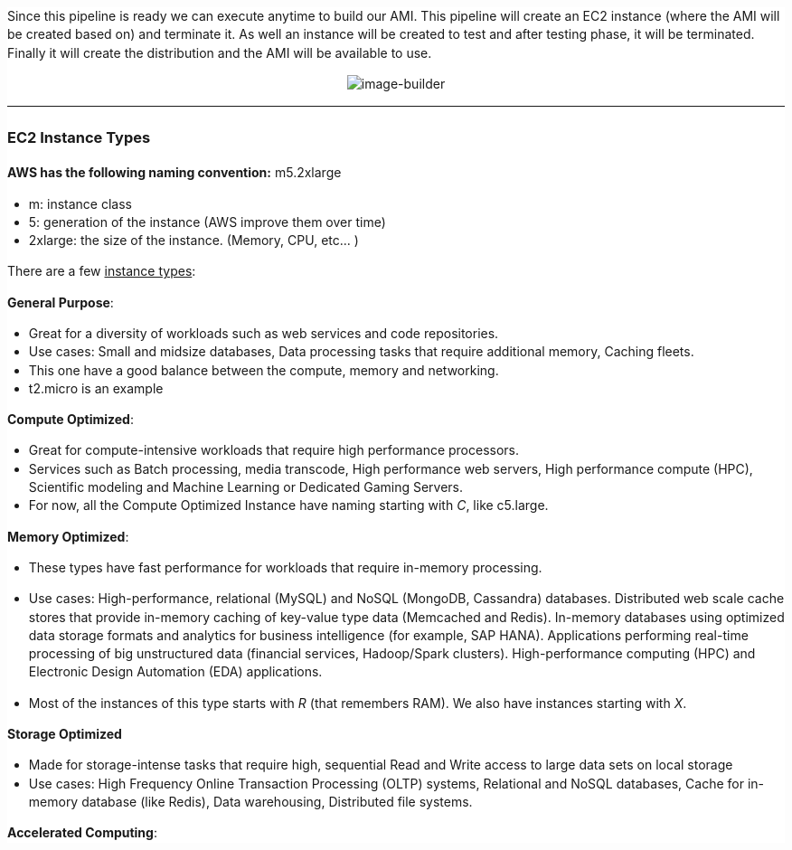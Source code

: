 Since this pipeline is ready we can execute anytime to build our AMI. This pipeline will create an EC2 instance (where the AMI will be created based on) and terminate it. As well an instance will be created to test and after testing phase, it will be terminated. Finally it will create the distribution and the AMI will be available to use.

<p align="center" width="100%"><img src="assets/image-builder.jpg" alt="image-builder" width="500"/></p>

---

### EC2 Instance Types

**AWS has the following naming convention:**
m5.2xlarge

- m: instance class
- 5: generation of the instance (AWS improve them over time)
- 2xlarge: the size of the instance. (Memory, CPU, etc... )

There are a few [instance types](https://docs.aws.amazon.com/AWSEC2/latest/UserGuide/instance-types.html):

**General Purpose**:

- Great for a diversity of workloads such as web services and code repositories.
- Use cases: Small and midsize databases, Data processing tasks that require additional memory, Caching fleets.
- This one have a good balance between the compute, memory and networking.
- t2.micro is an example

**Compute Optimized**:

- Great for compute-intensive workloads that require high performance processors.
- Services such as Batch processing, media transcode, High performance web servers, High performance compute (HPC), Scientific modeling and Machine Learning or Dedicated Gaming Servers.
- For now, all the Compute Optimized Instance have naming starting with _C_, like c5.large.

**Memory Optimized**:

- These types have fast performance for workloads that require in-memory processing.
- Use cases: High-performance, relational (MySQL) and NoSQL (MongoDB, Cassandra) databases. Distributed web scale cache stores that provide in-memory caching of key-value type data (Memcached and Redis). In-memory databases using optimized data storage formats and analytics for business intelligence (for example, SAP HANA). Applications performing real-time processing of big unstructured data (financial services, Hadoop/Spark clusters). High-performance computing (HPC) and Electronic Design Automation (EDA) applications.

- Most of the instances of this type starts with _R_ (that remembers RAM). We also have instances starting with _X_.

**Storage Optimized**

- Made for storage-intense tasks that require high, sequential Read and Write access to large data sets on local storage
- Use cases: High Frequency Online Transaction Processing (OLTP) systems, Relational and NoSQL databases, Cache for in-memory database (like Redis), Data warehousing, Distributed file systems.

**Accelerated Computing**:
